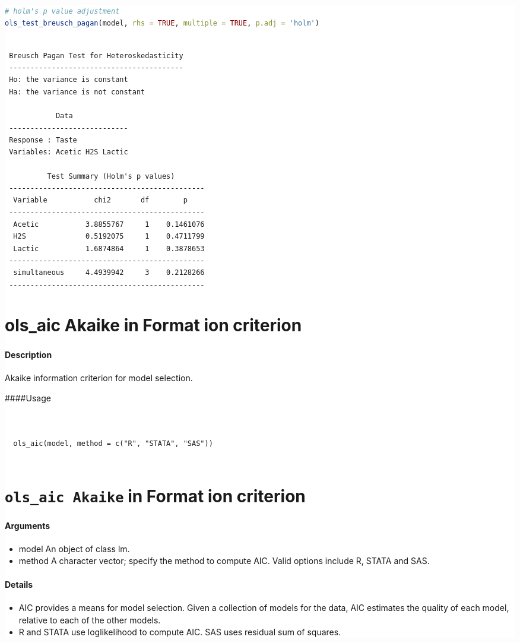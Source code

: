 ```r
# holm's p value adjustment
ols_test_breusch_pagan(model, rhs = TRUE, multiple = TRUE, p.adj = 'holm')
```

```

 Breusch Pagan Test for Heteroskedasticity
 -----------------------------------------
 Ho: the variance is constant            
 Ha: the variance is not constant        

            Data             
 ----------------------------
 Response : Taste 
 Variables: Acetic H2S Lactic 

          Test Summary (Holm's p values)         
 ----------------------------------------------
  Variable           chi2       df        p     
 ----------------------------------------------
  Acetic           3.8855767     1    0.1461076 
  H2S              0.5192075     1    0.4711799 
  Lactic           1.6874864     1    0.3878653 
 ----------------------------------------------
  simultaneous     4.4939942     3    0.2128266 
 ----------------------------------------------
```

ols_aic Akaike in Format ion criterion
=================================================
#### Description 

Akaike information criterion for model selection.

####Usage 
<pre><code>
  
  ols_aic(model, method = c("R", "STATA", "SAS"))

</code></pre>

``ols_aic Akaike`` in Format ion criterion
=================================================
#### Arguments 
  
* model An object of class lm.
* method A character vector; specify the method to compute AIC. Valid options include R, STATA and SAS.

#### Details 

* AIC provides a means for model selection. Given a collection of models for the data, AIC estimates the quality of each model, relative to each of the other models. 
* R and STATA use loglikelihood to compute AIC. SAS uses residual sum of squares.
